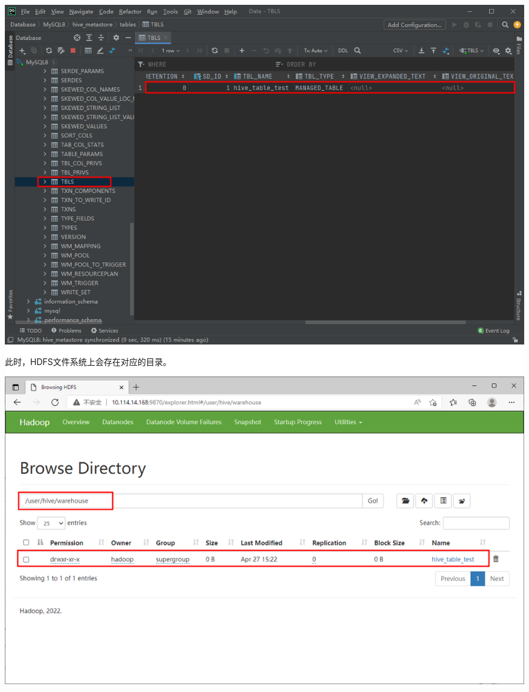 ![image-20220427152441905](images/image-20220427152441905.png)

此时，HDFS文件系统上会存在对应的目录。

![image-20220427152653970](images/image-20220427152653970.png)
